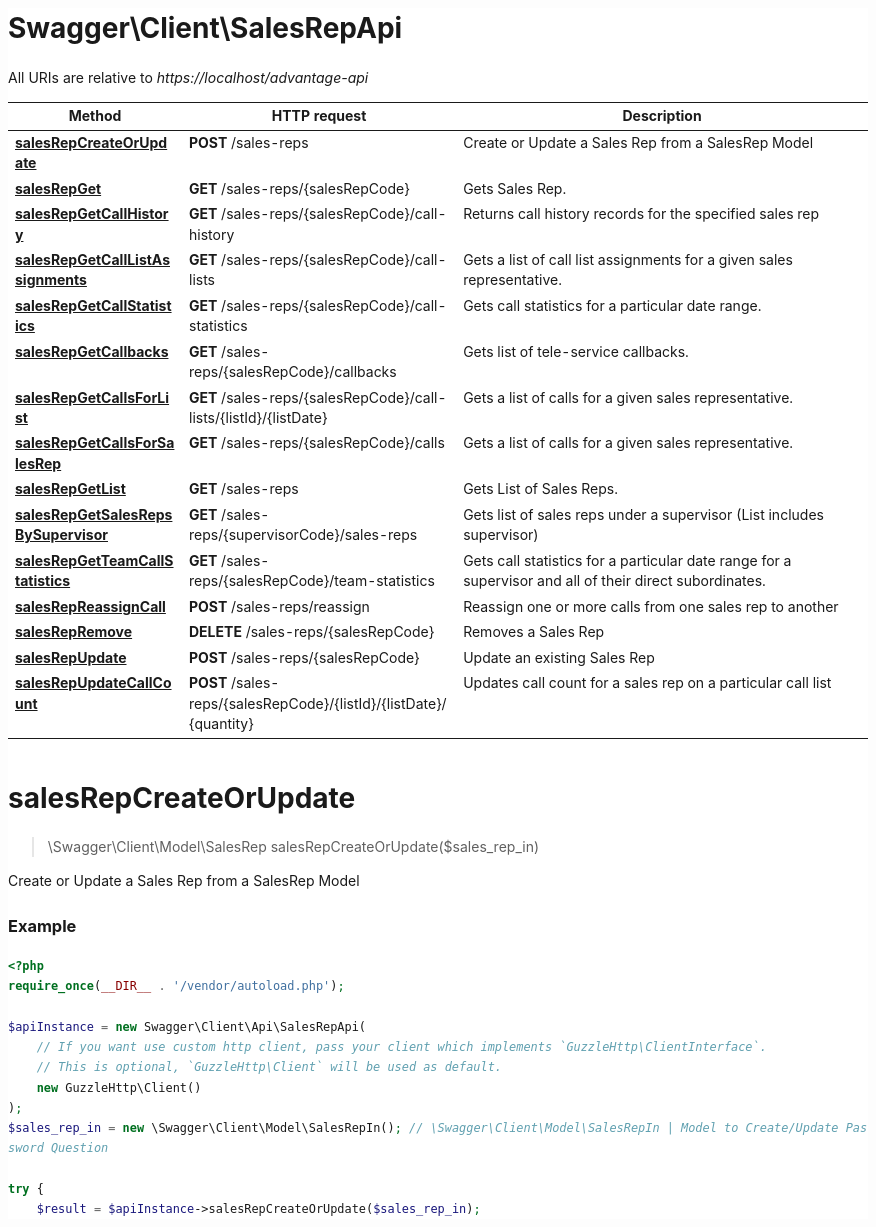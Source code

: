 # Swagger\Client\SalesRepApi

All URIs are relative to *https://localhost/advantage-api*

Method | HTTP request | Description
------------- | ------------- | -------------
[**salesRepCreateOrUpdate**](SalesRepApi.md#salesRepCreateOrUpdate) | **POST** /sales-reps | Create or Update a Sales Rep from a SalesRep Model
[**salesRepGet**](SalesRepApi.md#salesRepGet) | **GET** /sales-reps/{salesRepCode} | Gets Sales Rep.
[**salesRepGetCallHistory**](SalesRepApi.md#salesRepGetCallHistory) | **GET** /sales-reps/{salesRepCode}/call-history | Returns call history records for the specified sales rep
[**salesRepGetCallListAssignments**](SalesRepApi.md#salesRepGetCallListAssignments) | **GET** /sales-reps/{salesRepCode}/call-lists | Gets a list of call list assignments for a given sales representative.
[**salesRepGetCallStatistics**](SalesRepApi.md#salesRepGetCallStatistics) | **GET** /sales-reps/{salesRepCode}/call-statistics | Gets call statistics for a particular date range.
[**salesRepGetCallbacks**](SalesRepApi.md#salesRepGetCallbacks) | **GET** /sales-reps/{salesRepCode}/callbacks | Gets list of tele-service callbacks.
[**salesRepGetCallsForList**](SalesRepApi.md#salesRepGetCallsForList) | **GET** /sales-reps/{salesRepCode}/call-lists/{listId}/{listDate} | Gets a list of calls for a given sales representative.
[**salesRepGetCallsForSalesRep**](SalesRepApi.md#salesRepGetCallsForSalesRep) | **GET** /sales-reps/{salesRepCode}/calls | Gets a list of calls for a given sales representative.
[**salesRepGetList**](SalesRepApi.md#salesRepGetList) | **GET** /sales-reps | Gets List of Sales Reps.
[**salesRepGetSalesRepsBySupervisor**](SalesRepApi.md#salesRepGetSalesRepsBySupervisor) | **GET** /sales-reps/{supervisorCode}/sales-reps | Gets list of sales reps under a supervisor (List includes supervisor)
[**salesRepGetTeamCallStatistics**](SalesRepApi.md#salesRepGetTeamCallStatistics) | **GET** /sales-reps/{salesRepCode}/team-statistics | Gets call statistics for a particular date range for a supervisor and all of their direct subordinates.
[**salesRepReassignCall**](SalesRepApi.md#salesRepReassignCall) | **POST** /sales-reps/reassign | Reassign one or more calls from one sales rep to another
[**salesRepRemove**](SalesRepApi.md#salesRepRemove) | **DELETE** /sales-reps/{salesRepCode} | Removes a Sales Rep
[**salesRepUpdate**](SalesRepApi.md#salesRepUpdate) | **POST** /sales-reps/{salesRepCode} | Update an existing Sales Rep
[**salesRepUpdateCallCount**](SalesRepApi.md#salesRepUpdateCallCount) | **POST** /sales-reps/{salesRepCode}/{listId}/{listDate}/{quantity} | Updates call count for a sales rep on a particular call list


# **salesRepCreateOrUpdate**
> \Swagger\Client\Model\SalesRep salesRepCreateOrUpdate($sales_rep_in)

Create or Update a Sales Rep from a SalesRep Model

### Example
```php
<?php
require_once(__DIR__ . '/vendor/autoload.php');

$apiInstance = new Swagger\Client\Api\SalesRepApi(
    // If you want use custom http client, pass your client which implements `GuzzleHttp\ClientInterface`.
    // This is optional, `GuzzleHttp\Client` will be used as default.
    new GuzzleHttp\Client()
);
$sales_rep_in = new \Swagger\Client\Model\SalesRepIn(); // \Swagger\Client\Model\SalesRepIn | Model to Create/Update Password Question

try {
    $result = $apiInstance->salesRepCreateOrUpdate($sales_rep_in);
```